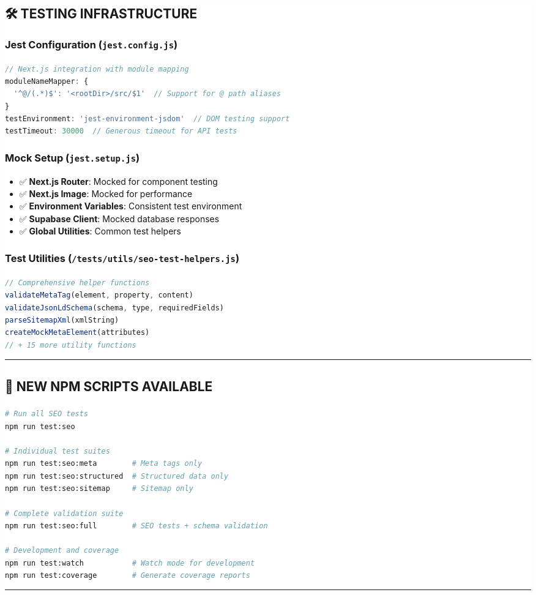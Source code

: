 
## 🛠️ **TESTING INFRASTRUCTURE**

### **Jest Configuration** (`jest.config.js`)
```javascript
// Next.js integration with module mapping
moduleNameMapper: {
  '^@/(.*)$': '<rootDir>/src/$1'  // Support for @ path aliases
}
testEnvironment: 'jest-environment-jsdom'  // DOM testing support
testTimeout: 30000  // Generous timeout for API tests
```

### **Mock Setup** (`jest.setup.js`)
- ✅ **Next.js Router**: Mocked for component testing
- ✅ **Next.js Image**: Mocked for performance
- ✅ **Environment Variables**: Consistent test environment
- ✅ **Supabase Client**: Mocked database responses
- ✅ **Global Utilities**: Common test helpers

### **Test Utilities** (`/tests/utils/seo-test-helpers.js`)
```javascript
// Comprehensive helper functions
validateMetaTag(element, property, content)
validateJsonLdSchema(schema, type, requiredFields)
parseSitemapXml(xmlString) 
createMockMetaElement(attributes)
// + 15 more utility functions
```

---

## 🚀 **NEW NPM SCRIPTS AVAILABLE**

```bash
# Run all SEO tests
npm run test:seo

# Individual test suites
npm run test:seo:meta        # Meta tags only
npm run test:seo:structured  # Structured data only
npm run test:seo:sitemap     # Sitemap only

# Complete validation suite
npm run test:seo:full        # SEO tests + schema validation

# Development and coverage
npm run test:watch           # Watch mode for development
npm run test:coverage        # Generate coverage reports
```

---